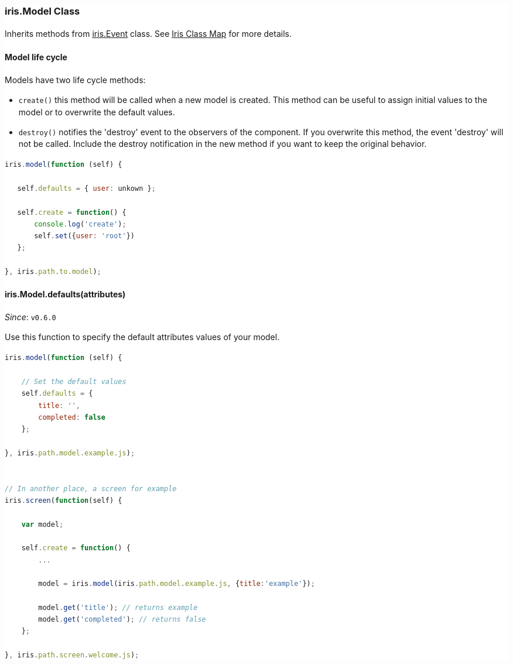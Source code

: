 ### iris.Model Class

Inherits methods from [iris.Event](#irisevent-class) class. See [Iris Class Map](#iris-class-map) for more details.


#### Model life cycle

Models have two life cycle methods:

* `create()` this method will be called when a new model is created. This method can be useful to assign initial values ​​to the model or to overwrite the default values​​.

* `destroy()` notifies the 'destroy' event to the observers of the component. If you overwrite this method, the event 'destroy' will not be called. Include the destroy notification in the new method if you want to keep the original behavior.

```javascript
iris.model(function (self) {

   self.defaults = { user: unkown };

   self.create = function() {
       console.log('create');
       self.set({user: 'root'})
   };

}, iris.path.to.model);
```


#### iris.Model.defaults(attributes)
*Since*: `v0.6.0`

Use this function to specify the default attributes values of your model.

```javascript
iris.model(function (self) {
	
	// Set the default values
	self.defaults = {
		title: '',
		completed: false
	};
	
}, iris.path.model.example.js);


// In another place, a screen for example
iris.screen(function(self) {

	var model;

	self.create = function() {
		...

		model = iris.model(iris.path.model.example.js, {title:'example'});

		model.get('title'); // returns example
		model.get('completed'); // returns false
	};

}, iris.path.screen.welcome.js);
```
